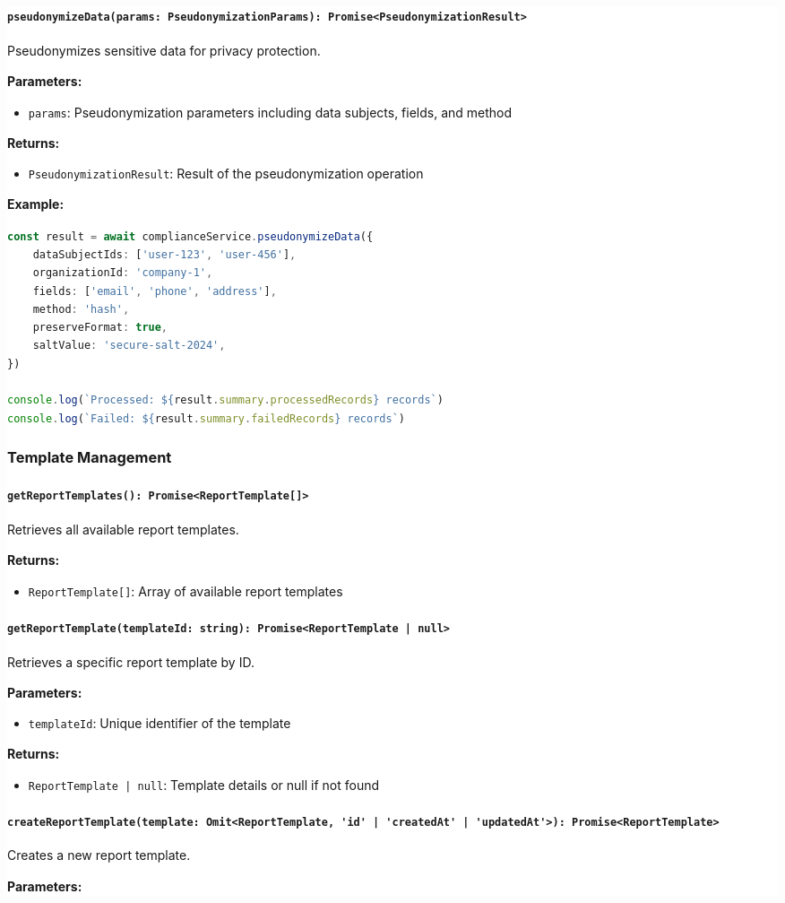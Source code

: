#### `pseudonymizeData(params: PseudonymizationParams): Promise<PseudonymizationResult>`

Pseudonymizes sensitive data for privacy protection.

**Parameters:**

- `params`: Pseudonymization parameters including data subjects, fields, and method

**Returns:**

- `PseudonymizationResult`: Result of the pseudonymization operation

**Example:**

```typescript
const result = await complianceService.pseudonymizeData({
	dataSubjectIds: ['user-123', 'user-456'],
	organizationId: 'company-1',
	fields: ['email', 'phone', 'address'],
	method: 'hash',
	preserveFormat: true,
	saltValue: 'secure-salt-2024',
})

console.log(`Processed: ${result.summary.processedRecords} records`)
console.log(`Failed: ${result.summary.failedRecords} records`)
```

### Template Management

#### `getReportTemplates(): Promise<ReportTemplate[]>`

Retrieves all available report templates.

**Returns:**

- `ReportTemplate[]`: Array of available report templates

#### `getReportTemplate(templateId: string): Promise<ReportTemplate | null>`

Retrieves a specific report template by ID.

**Parameters:**

- `templateId`: Unique identifier of the template

**Returns:**

- `ReportTemplate | null`: Template details or null if not found

#### `createReportTemplate(template: Omit<ReportTemplate, 'id' | 'createdAt' | 'updatedAt'>): Promise<ReportTemplate>`

Creates a new report template.

**Parameters:**
